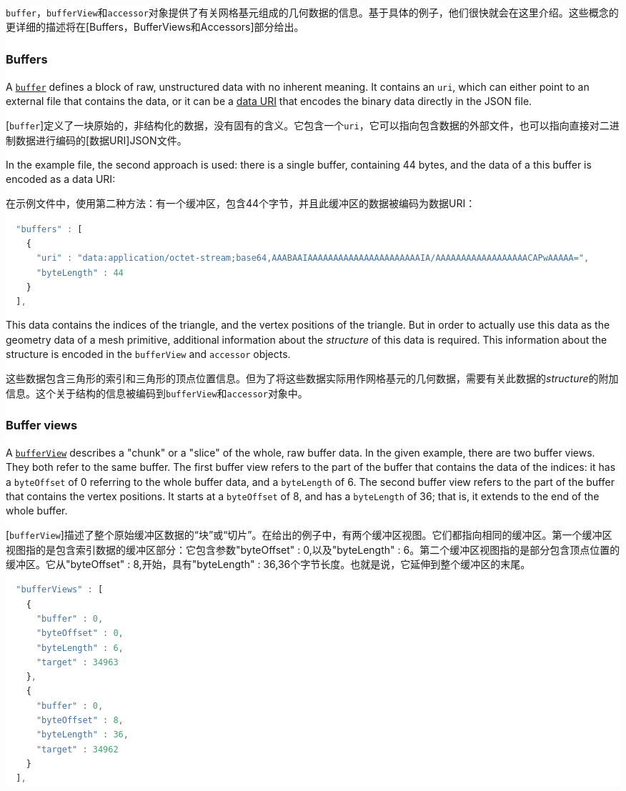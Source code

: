 `buffer`，`bufferView`和`accessor`对象提供了有关网格基元组成的几何数据的信息。基于具体的例子，他们很快就会在这里介绍。这些概念的更详细的描述将在[Buffers，BufferViews和Accessors]部分给出。

### Buffers

A [`buffer`](https://github.com/KhronosGroup/glTF/tree/master/specification/2.0/#reference-buffer) defines a block of raw, unstructured data with no inherent meaning. It contains an `uri`, which can either point to an external file that contains the data, or it can be a [data URI](gltfTutorial_002_BasicGltfStructure.md#binary-data-in-data-uris) that encodes the binary data directly in the JSON file.

[`buffer`]定义了一块原始的，非结构化的数据，没有固有的含义。它包含一个`uri`，它可以指向包含数据的外部文件，也可以指向直接对二进制数据进行编码的[数据URI]JSON文件。

In the example file, the second approach is used: there is a single buffer, containing 44 bytes, and the data of a this buffer is encoded as a data URI:

在示例文件中，使用第二种方法：有一个缓冲区，包含44个字节，并且此缓冲区的数据被编码为数据URI：

```javascript
  "buffers" : [
    {
      "uri" : "data:application/octet-stream;base64,AAABAAIAAAAAAAAAAAAAAAAAAAAAAIA/AAAAAAAAAAAAAAAAAACAPwAAAAA=",
      "byteLength" : 44
    }
  ],
```

This data contains the indices of the triangle, and the vertex positions of the triangle. But in order to actually use this data as the geometry data of a mesh primitive, additional information about the *structure* of this data is required. This information about the structure is encoded in the `bufferView` and `accessor` objects.

这些数据包含三角形的索引和三角形的顶点位置信息。但为了将这些数据实际用作网格基元的几何数据，需要有关此数据的*structure*的附加信息。这个关于结构的信息被编码到`bufferView`和`accessor`对象中。

### Buffer views

A [`bufferView`](https://github.com/KhronosGroup/glTF/tree/master/specification/2.0/#reference-bufferView) describes a "chunk" or a "slice" of the whole, raw buffer data. In the given example, there are two buffer views. They both refer to the same buffer. The first buffer view refers to the part of the buffer that contains the data of the indices: it has a `byteOffset` of 0 referring to the whole buffer data, and a `byteLength` of 6. The second buffer view refers to the part of the buffer that contains the vertex positions. It starts at a `byteOffset` of 8, and has a `byteLength` of 36; that is, it extends to the end of the whole buffer.

[`bufferView`]描述了整个原始缓冲区数据的“块”或“切片”。在给出的例子中，有两个缓冲区视图。它们都指向相同的缓冲区。第一个缓冲区视图指的是包含索引数据的缓冲区部分：它包含参数"byteOffset" : 0,以及"byteLength" : 6。第二个缓冲区视图指的是部分包含顶点位置的缓冲区。它从"byteOffset" : 8,开始，具有"byteLength" : 36,36个字节长度。也就是说，它延伸到整个缓冲区的末尾。

```javascript
  "bufferViews" : [
    {
      "buffer" : 0,
      "byteOffset" : 0,
      "byteLength" : 6,
      "target" : 34963
    },
    {
      "buffer" : 0,
      "byteOffset" : 8,
      "byteLength" : 36,
      "target" : 34962
    }
  ],
```
